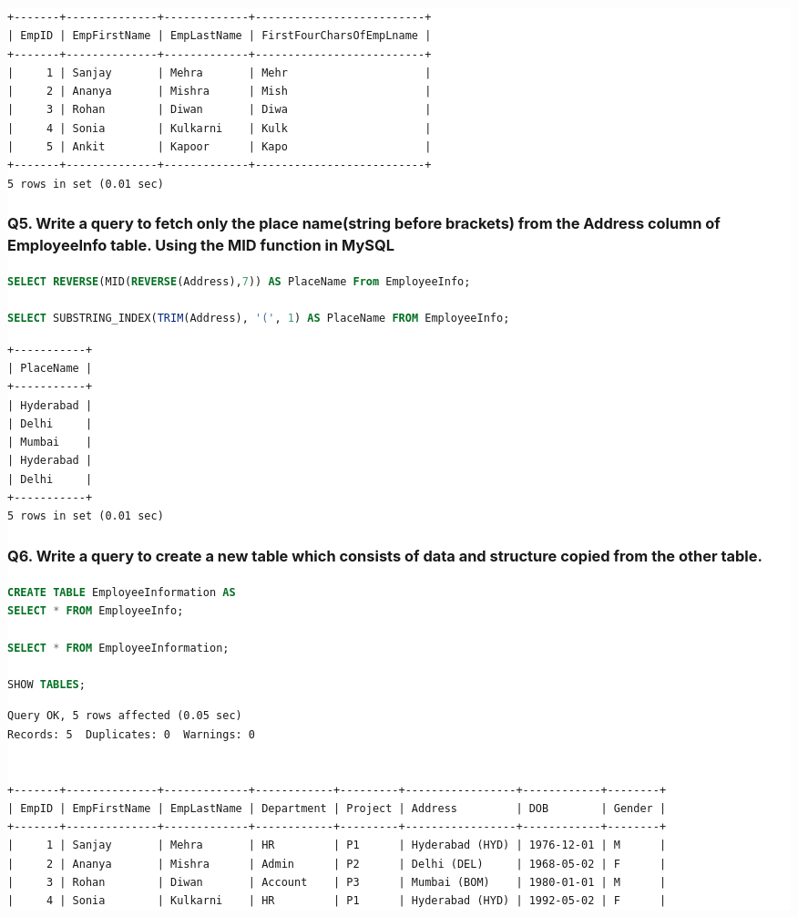```commandline
+-------+--------------+-------------+--------------------------+
| EmpID | EmpFirstName | EmpLastName | FirstFourCharsOfEmpLname |
+-------+--------------+-------------+--------------------------+
|     1 | Sanjay       | Mehra       | Mehr                     |
|     2 | Ananya       | Mishra      | Mish                     |
|     3 | Rohan        | Diwan       | Diwa                     |
|     4 | Sonia        | Kulkarni    | Kulk                     |
|     5 | Ankit        | Kapoor      | Kapo                     |
+-------+--------------+-------------+--------------------------+
5 rows in set (0.01 sec)
```

### Q5. Write a query to fetch only the place name(string before brackets) from the Address column of EmployeeInfo table. Using the MID function in MySQL

```sql 
SELECT REVERSE(MID(REVERSE(Address),7)) AS PlaceName From EmployeeInfo;

SELECT SUBSTRING_INDEX(TRIM(Address), '(', 1) AS PlaceName FROM EmployeeInfo;
```

```commandline
+-----------+
| PlaceName |
+-----------+
| Hyderabad |
| Delhi     |
| Mumbai    |
| Hyderabad |
| Delhi     |
+-----------+
5 rows in set (0.01 sec)
```

### Q6. Write a query to create a new table which consists of data and structure copied from the other table.

```sql
CREATE TABLE EmployeeInformation AS
SELECT * FROM EmployeeInfo;

SELECT * FROM EmployeeInformation;

SHOW TABLES;
```

```commandline
Query OK, 5 rows affected (0.05 sec)
Records: 5  Duplicates: 0  Warnings: 0


+-------+--------------+-------------+------------+---------+-----------------+------------+--------+
| EmpID | EmpFirstName | EmpLastName | Department | Project | Address         | DOB        | Gender |
+-------+--------------+-------------+------------+---------+-----------------+------------+--------+
|     1 | Sanjay       | Mehra       | HR         | P1      | Hyderabad (HYD) | 1976-12-01 | M      |
|     2 | Ananya       | Mishra      | Admin      | P2      | Delhi (DEL)     | 1968-05-02 | F      |
|     3 | Rohan        | Diwan       | Account    | P3      | Mumbai (BOM)    | 1980-01-01 | M      |
|     4 | Sonia        | Kulkarni    | HR         | P1      | Hyderabad (HYD) | 1992-05-02 | F      |
```